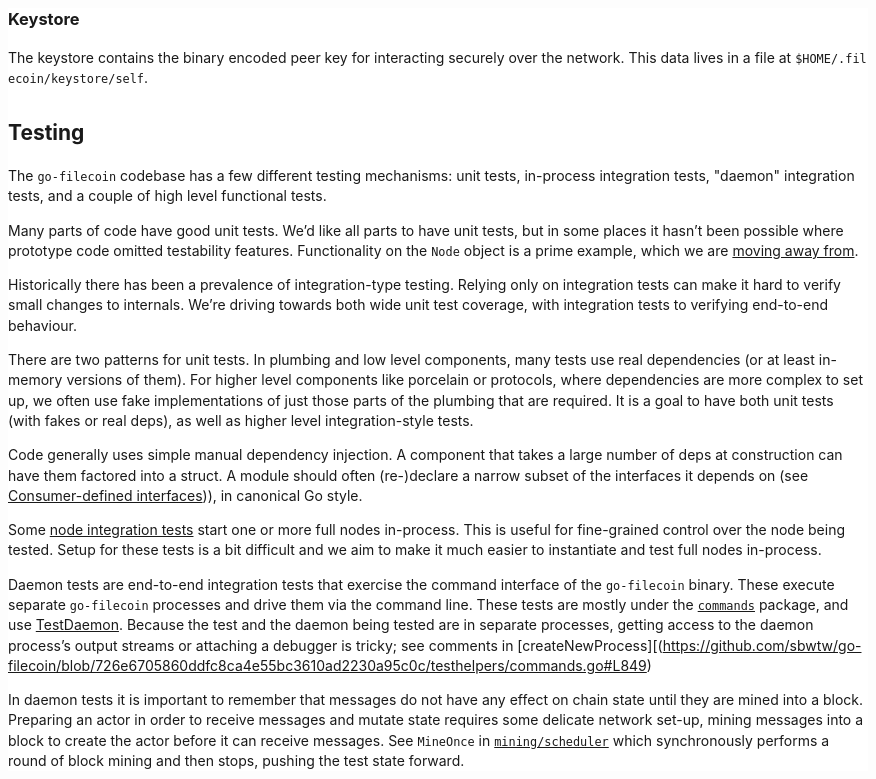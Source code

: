 ### Keystore

The keystore contains the binary encoded peer key for interacting securely over the network. 
This data lives in a file at `$HOME/.filecoin/keystore/self`.

## Testing

The `go-filecoin` codebase has a few different testing mechanisms: 
unit tests, in-process integration tests, "daemon" integration tests, and a couple of high level functional tests.

Many parts of code have good unit tests. 
We’d like all parts to have unit tests, but in some places it hasn’t been possible where prototype code omitted testability features. 
Functionality on the `Node` object is a prime example, which we are [moving away from](#plumbing-and-porcelain). 

Historically there has been a prevalence of integration-type testing. 
Relying only on integration tests can make it hard to verify small changes to internals. 
We’re driving towards both wide unit test coverage, with integration tests to verifying end-to-end behaviour.

There are two patterns for unit tests. 
In plumbing and low level components, many tests use real dependencies (or at least in-memory versions of them). 
For higher level components like porcelain or protocols, where dependencies are more complex to set up, 
we often use fake implementations of just those parts of the plumbing that are required. 
It is a goal to have both unit tests (with fakes or real deps), as well as higher level integration-style tests. 

Code generally uses simple manual dependency injection. 
A component that takes a large number of deps at construction can have them factored into a struct.
A module should often (re-)declare a narrow subset of the interfaces it depends on (see [Consumer-defined interfaces](#consumer-defined-interfaces))), in canonical Go style. 

Some [node integration tests](https://github.com/sbwtw/go-filecoin/blob/master/node/node_test.go) start one or more full nodes in-process. 
This is useful for fine-grained control over the node being tested. 
Setup for these tests is a bit difficult and we aim to make it much easier to instantiate and test full nodes in-process.

Daemon tests are end-to-end integration tests that exercise the command interface of the `go-filecoin` binary. 
These execute separate `go-filecoin` processes and drive them via the command line. 
These tests are mostly under the [`commands`](https://github.com/sbwtw/go-filecoin/blob/master/commands) package, 
and use [TestDaemon](https://github.com/sbwtw/go-filecoin/blob/master/testhelpers/commands.go). 
Because the test and the daemon being tested are in separate processes, getting access to the daemon process’s output streams or attaching a debugger is tricky; 
see comments in [createNewProcess][(https://github.com/sbwtw/go-filecoin/blob/726e6705860ddfc8ca4e55bc3610ad2230a95c0c/testhelpers/commands.go#L849)

In daemon tests it is important to remember that messages do not have any effect on chain state until they are mined into a block. 
Preparing an actor in order to receive messages and mutate state requires some delicate network set-up, mining messages into a block to create the actor before it can receive messages. 
See `MineOnce` in [`mining/scheduler`](https://github.com/sbwtw/go-filecoin/blob/master/mining/scheduler.go) which synchronously performs a round of block mining and then stops, pushing the test state forward.
